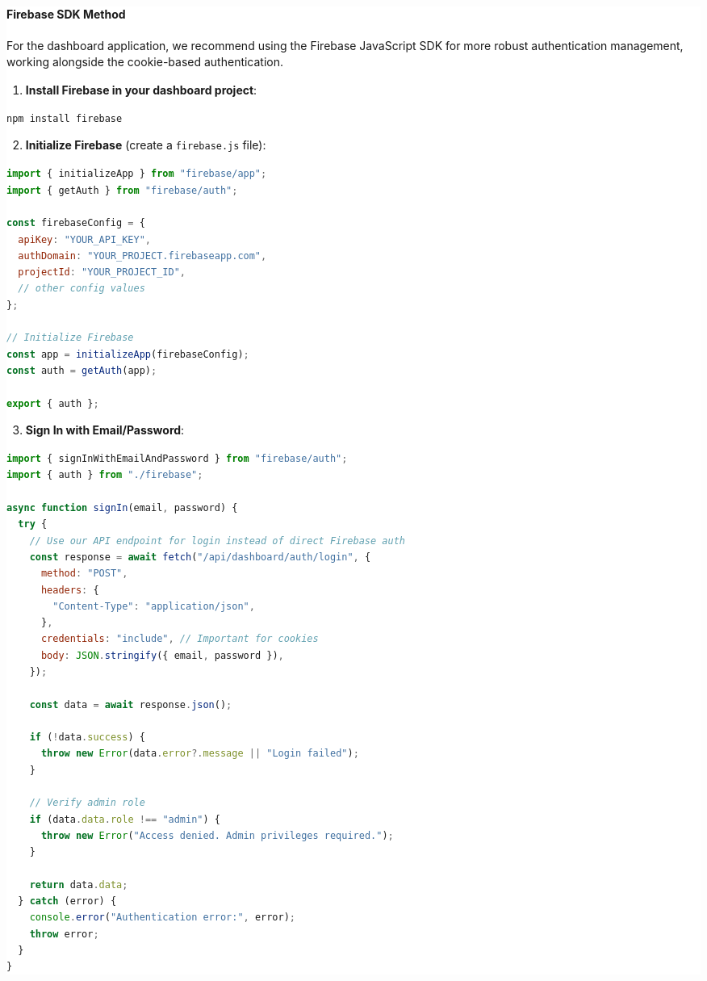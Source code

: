 #### Firebase SDK Method

For the dashboard application, we recommend using the Firebase JavaScript SDK for more robust authentication management, working alongside the cookie-based authentication.

1. **Install Firebase in your dashboard project**:

```bash
npm install firebase
```

2. **Initialize Firebase** (create a `firebase.js` file):

```javascript
import { initializeApp } from "firebase/app";
import { getAuth } from "firebase/auth";

const firebaseConfig = {
  apiKey: "YOUR_API_KEY",
  authDomain: "YOUR_PROJECT.firebaseapp.com",
  projectId: "YOUR_PROJECT_ID",
  // other config values
};

// Initialize Firebase
const app = initializeApp(firebaseConfig);
const auth = getAuth(app);

export { auth };
```

3. **Sign In with Email/Password**:

```javascript
import { signInWithEmailAndPassword } from "firebase/auth";
import { auth } from "./firebase";

async function signIn(email, password) {
  try {
    // Use our API endpoint for login instead of direct Firebase auth
    const response = await fetch("/api/dashboard/auth/login", {
      method: "POST",
      headers: {
        "Content-Type": "application/json",
      },
      credentials: "include", // Important for cookies
      body: JSON.stringify({ email, password }),
    });

    const data = await response.json();

    if (!data.success) {
      throw new Error(data.error?.message || "Login failed");
    }

    // Verify admin role
    if (data.data.role !== "admin") {
      throw new Error("Access denied. Admin privileges required.");
    }

    return data.data;
  } catch (error) {
    console.error("Authentication error:", error);
    throw error;
  }
}
```
